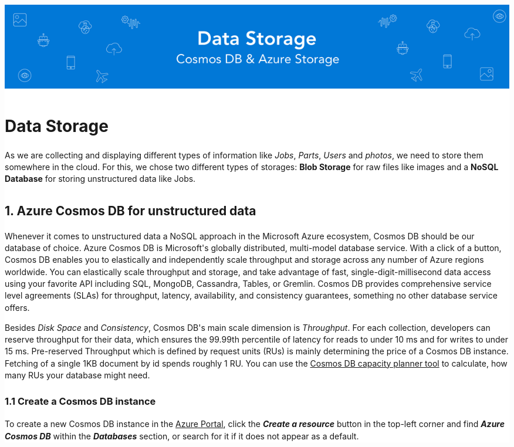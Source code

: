 ![Banner](Assets/Banner.png)

# Data Storage

As we are collecting and displaying different types of information like *Jobs*, *Parts*, *Users* and *photos*, we need to store them somewhere in the cloud. For this, we chose two different types of storages: **Blob Storage** for raw files like images and a **NoSQL Database** for storing unstructured data like Jobs.

## 1. Azure Cosmos DB for unstructured data

Whenever it comes to unstructured data a NoSQL approach in the Microsoft Azure ecosystem, Cosmos DB should be our database of choice. Azure Cosmos DB is Microsoft's globally distributed, multi-model database service. With a click of a button, Cosmos DB enables you to elastically and independently scale throughput and storage across any number of Azure regions worldwide. You can elastically scale throughput and storage, and take advantage of fast, single-digit-millisecond data access using your favorite API including SQL, MongoDB, Cassandra, Tables, or Gremlin. Cosmos DB provides comprehensive service level agreements (SLAs) for throughput, latency, availability, and consistency guarantees, something no other database service offers.

Besides *Disk Space* and *Consistency*, Cosmos DB's main scale dimension is *Throughput*. For each collection, developers can reserve throughput for their data, which ensures the 99.99th percentile of latency for reads to under 10 ms and for writes to under 15 ms. Pre-reserved Throughput which is defined by request units (RUs) is mainly determining the price of a Cosmos DB instance. Fetching of a single 1KB document by id spends roughly 1 RU. You can use the [Cosmos DB capacity planner tool](https://www.documentdb.com/capacityplanner) to calculate, how many RUs your database might need.

### 1.1 Create a Cosmos DB instance

To create a new Cosmos DB instance in the [Azure Portal](https://portal.azure.com), click the ***Create a resource*** button in the top-left corner and find ***Azure Cosmos DB*** within the ***Databases*** section, or search for it if it does not appear as a default.
